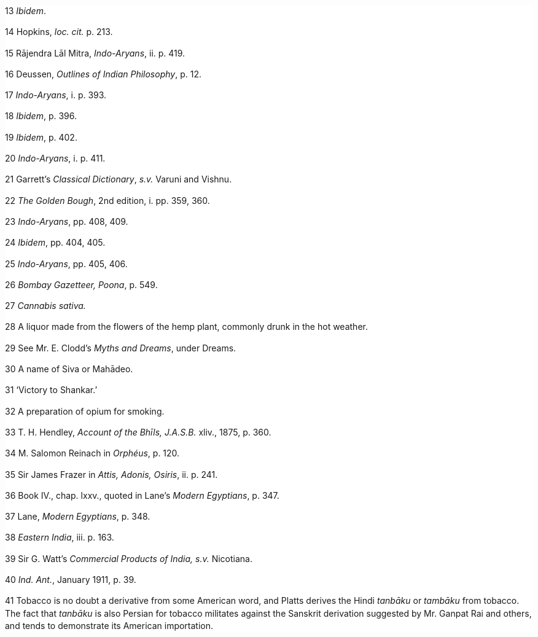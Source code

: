 13 *Ibidem*.

14 Hopkins, *loc. cit.* p. 213.

15 Rājendra Lāl Mitra, *Indo-Aryans*, ii. p. 419.

16 Deussen, *Outlines of Indian Philosophy*, p. 12.

17 *Indo-Aryans*, i. p. 393.

18 *Ibidem*, p. 396.

19 *Ibidem*, p. 402.

20 *Indo-Aryans*, i. p. 411.

21 Garrett’s *Classical Dictionary*, *s.v.* Varuni and Vishnu.

22 *The Golden Bough*, 2nd edition, i. pp. 359, 360.

23 *Indo-Aryans*, pp. 408, 409.

24 *Ibidem*, pp. 404, 405.

25 *Indo-Aryans*, pp. 405, 406.

26 *Bombay Gazetteer, Poona*, p. 549.

27 *Cannabis sativa.*

28 A liquor made from the flowers of the hemp plant, commonly drunk in the hot weather.

29 See Mr. E. Clodd’s *Myths and Dreams*, under Dreams.

30 A name of Siva or Mahādeo.

31 ‘Victory to Shankar.’

32 A preparation of opium for smoking.

33 T. H. Hendley, *Account of the Bhīls, J.A.S.B.* xliv., 1875, p. 360.

34 M. Salomon Reinach in *Orphéus*, p. 120.

35 Sir James Frazer in *Attis, Adonis, Osiris*, ii. p. 241.

36 Book IV., chap. lxxv., quoted in Lane’s *Modern Egyptians*, p. 347.

37 Lane, *Modern Egyptians*, p. 348.

38 *Eastern India*, iii. p. 163.

39 Sir G. Watt’s *Commercial Products of India, s.v.* Nicotiana.

40 *Ind. Ant.*, January 1911, p. 39.

41 Tobacco is no doubt a derivative from some American word, and Platts derives the Hindi *tanbāku* or *tambāku* from tobacco. The fact that *tanbāku* is also Persian for tobacco militates against the Sanskrit derivation suggested by Mr. Ganpat Rai and others, and tends to demonstrate its American importation.





